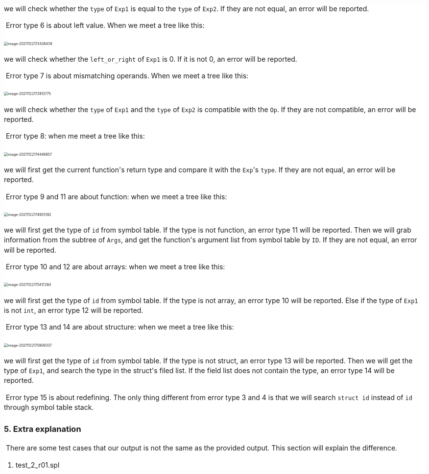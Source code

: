 we will check whether the `type` of `Exp1` is equal to the `type` of `Exp2`. If they are not equal, an error will be reported.

​	Error type 6 is about left value. When we meet a tree like this:

<img src="/home/bzy/snap/typora/42/.config/Typora/typora-user-images/image-20211122173438439.png" alt="image-20211122173438439" style="zoom:50%;" />

we will check whether the `left_or_right` of `Exp1` is 0. If it is not 0, an error will be reported.

​	Error type 7 is about mismatching operands. When we meet a tree like this:

<img src="/home/bzy/snap/typora/42/.config/Typora/typora-user-images/image-20211122173913775.png" alt="image-20211122173913775" style="zoom:50%;" />

we will check whether the `type` of `Exp1` and the `type` of `Exp2` is compatible with the `Op`. If they are not compatible, an error will be reported.

​	Error type 8: when me meet a tree like this:

<img src="/home/bzy/snap/typora/42/.config/Typora/typora-user-images/image-20211122174446657.png" alt="image-20211122174446657" style="zoom:50%;" />

we will first get the current function's return type and compare it with the `Exp`'s `type`. If they are not equal, an error will be reported.

​	Error type 9 and 11 are about function: when we meet a tree like this:

<img src="/home/bzy/snap/typora/42/.config/Typora/typora-user-images/image-20211122174901392.png" alt="image-20211122174901392" style="zoom:50%;" />

we will first get the type of `id` from symbol table. If the type is not function, an error type 11 will be reported. Then we will grab information from the subtree of `Args`, and get the function's argument list from symbol table by `ID`. If they are not equal, an error will be reported.

​	Error type 10 and 12 are about arrays: when we meet a tree like this:

<img src="/home/bzy/snap/typora/42/.config/Typora/typora-user-images/image-20211122175417284.png" alt="image-20211122175417284" style="zoom:50%;" />

we will first get the type of `id` from symbol table. If the type is not array, an error type 10 will be reported. Else if the type of `Exp1` is not `int`, an error type 12 will be reported.

​	Error type 13 and 14 are about structure: when we meet a tree like this:

<img src="/home/bzy/snap/typora/42/.config/Typora/typora-user-images/image-20211122175909337.png" alt="image-20211122175909337" style="zoom:50%;" />

we will first get the type of `id` from symbol table. If the type is not struct, an error type 13 will be reported. Then we will get the type of `Exp1`, and search the type in the struct's filed list. If the field list does not contain the type, an error type 14 will be reported.

​	Error type 15 is about redefining. The only thing different from error type 3 and 4 is that we will search `struct id`  instead of `id` through symbol table stack.

### 5. Extra explanation

​	There are some test cases that our output is not the same as the provided output. This section will explain the difference.

1. test_2_r01.spl
